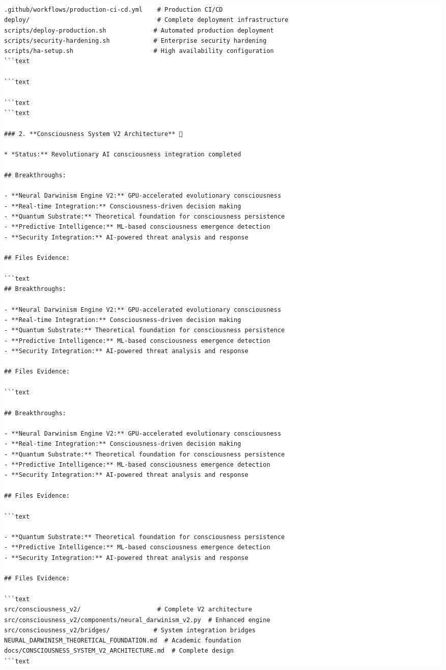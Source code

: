 ```text
.github/workflows/production-ci-cd.yml    # Production CI/CD
deploy/                                   # Complete deployment infrastructure
scripts/deploy-production.sh             # Automated production deployment
scripts/security-hardening.sh            # Enterprise security hardening
scripts/ha-setup.sh                      # High availability configuration
```text

```text

```text
```text

### 2. **Consciousness System V2 Architecture** 🧠

* *Status:** Revolutionary AI consciousness integration completed

## Breakthroughs:

- **Neural Darwinism Engine V2:** GPU-accelerated evolutionary consciousness
- **Real-time Integration:** Consciousness-driven decision making
- **Quantum Substrate:** Theoretical foundation for consciousness persistence
- **Predictive Intelligence:** ML-based consciousness emergence detection
- **Security Integration:** AI-powered threat analysis and response

## Files Evidence:

```text
## Breakthroughs:

- **Neural Darwinism Engine V2:** GPU-accelerated evolutionary consciousness
- **Real-time Integration:** Consciousness-driven decision making
- **Quantum Substrate:** Theoretical foundation for consciousness persistence
- **Predictive Intelligence:** ML-based consciousness emergence detection
- **Security Integration:** AI-powered threat analysis and response

## Files Evidence:

```text

## Breakthroughs:

- **Neural Darwinism Engine V2:** GPU-accelerated evolutionary consciousness
- **Real-time Integration:** Consciousness-driven decision making
- **Quantum Substrate:** Theoretical foundation for consciousness persistence
- **Predictive Intelligence:** ML-based consciousness emergence detection
- **Security Integration:** AI-powered threat analysis and response

## Files Evidence:

```text

- **Quantum Substrate:** Theoretical foundation for consciousness persistence
- **Predictive Intelligence:** ML-based consciousness emergence detection
- **Security Integration:** AI-powered threat analysis and response

## Files Evidence:

```text
src/consciousness_v2/                     # Complete V2 architecture
src/consciousness_v2/components/neural_darwinism_v2.py  # Enhanced engine
src/consciousness_v2/bridges/            # System integration bridges
NEURAL_DARWINISM_THEORETICAL_FOUNDATION.md  # Academic foundation
docs/CONSCIOUSNESS_SYSTEM_V2_ARCHITECTURE.md  # Complete design
```text

```